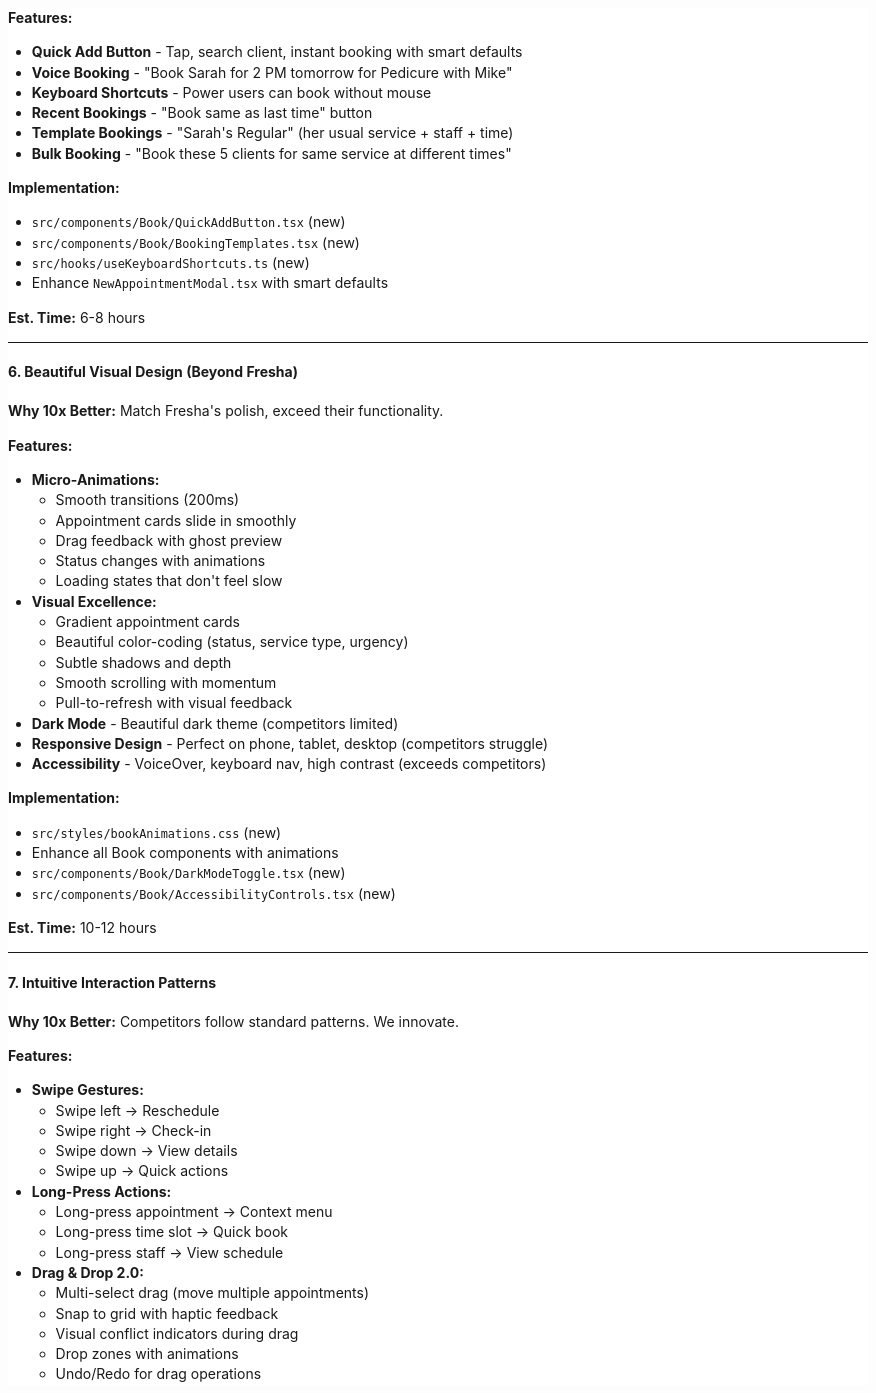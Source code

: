 **Features:**
- **Quick Add Button** - Tap, search client, instant booking with smart defaults
- **Voice Booking** - "Book Sarah for 2 PM tomorrow for Pedicure with Mike"
- **Keyboard Shortcuts** - Power users can book without mouse
- **Recent Bookings** - "Book same as last time" button
- **Template Bookings** - "Sarah's Regular" (her usual service + staff + time)
- **Bulk Booking** - "Book these 5 clients for same service at different times"

**Implementation:**
- `src/components/Book/QuickAddButton.tsx` (new)
- `src/components/Book/BookingTemplates.tsx` (new)
- `src/hooks/useKeyboardShortcuts.ts` (new)
- Enhance `NewAppointmentModal.tsx` with smart defaults

**Est. Time:** 6-8 hours

---

#### 6. Beautiful Visual Design (Beyond Fresha)
**Why 10x Better:** Match Fresha's polish, exceed their functionality.

**Features:**
- **Micro-Animations:**
  - Smooth transitions (200ms)
  - Appointment cards slide in smoothly
  - Drag feedback with ghost preview
  - Status changes with animations
  - Loading states that don't feel slow
- **Visual Excellence:**
  - Gradient appointment cards
  - Beautiful color-coding (status, service type, urgency)
  - Subtle shadows and depth
  - Smooth scrolling with momentum
  - Pull-to-refresh with visual feedback
- **Dark Mode** - Beautiful dark theme (competitors limited)
- **Responsive Design** - Perfect on phone, tablet, desktop (competitors struggle)
- **Accessibility** - VoiceOver, keyboard nav, high contrast (exceeds competitors)

**Implementation:**
- `src/styles/bookAnimations.css` (new)
- Enhance all Book components with animations
- `src/components/Book/DarkModeToggle.tsx` (new)
- `src/components/Book/AccessibilityControls.tsx` (new)

**Est. Time:** 10-12 hours

---

#### 7. Intuitive Interaction Patterns
**Why 10x Better:** Competitors follow standard patterns. We innovate.

**Features:**
- **Swipe Gestures:**
  - Swipe left → Reschedule
  - Swipe right → Check-in
  - Swipe down → View details
  - Swipe up → Quick actions
- **Long-Press Actions:**
  - Long-press appointment → Context menu
  - Long-press time slot → Quick book
  - Long-press staff → View schedule
- **Drag & Drop 2.0:**
  - Multi-select drag (move multiple appointments)
  - Snap to grid with haptic feedback
  - Visual conflict indicators during drag
  - Drop zones with animations
  - Undo/Redo for drag operations